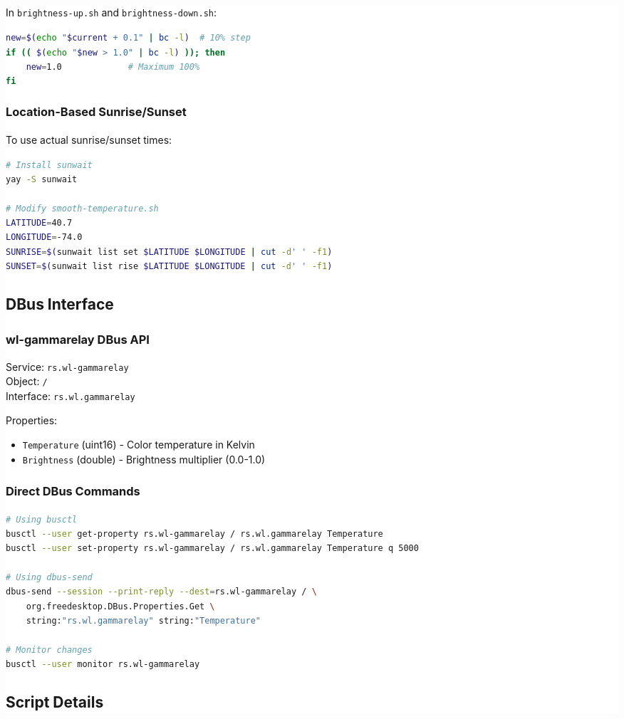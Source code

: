 In `brightness-up.sh` and `brightness-down.sh`:
```bash
new=$(echo "$current + 0.1" | bc -l)  # 10% step
if (( $(echo "$new > 1.0" | bc -l) )); then
    new=1.0             # Maximum 100%
fi
```

### Location-Based Sunrise/Sunset

To use actual sunrise/sunset times:

```bash
# Install sunwait
yay -S sunwait

# Modify smooth-temperature.sh
LATITUDE=40.7
LONGITUDE=-74.0
SUNRISE=$(sunwait list set $LATITUDE $LONGITUDE | cut -d' ' -f1)
SUNSET=$(sunwait list rise $LATITUDE $LONGITUDE | cut -d' ' -f1)
```

## DBus Interface

### wl-gammarelay DBus API

Service: `rs.wl-gammarelay`  
Object: `/`  
Interface: `rs.wl.gammarelay`

Properties:
- `Temperature` (uint16) - Color temperature in Kelvin
- `Brightness` (double) - Brightness multiplier (0.0-1.0)

### Direct DBus Commands

```bash
# Using busctl
busctl --user get-property rs.wl-gammarelay / rs.wl.gammarelay Temperature
busctl --user set-property rs.wl-gammarelay / rs.wl.gammarelay Temperature q 5000

# Using dbus-send
dbus-send --session --print-reply --dest=rs.wl-gammarelay / \
    org.freedesktop.DBus.Properties.Get \
    string:"rs.wl.gammarelay" string:"Temperature"

# Monitor changes
busctl --user monitor rs.wl-gammarelay
```

## Script Details
